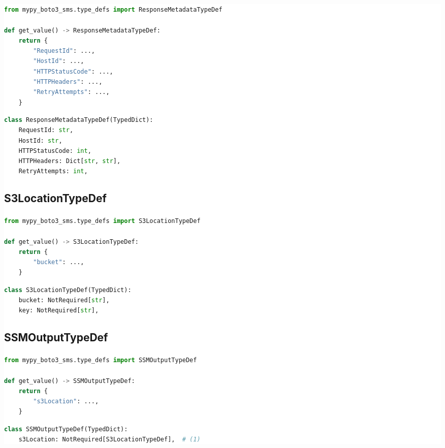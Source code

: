 ```python title="Usage Example"
from mypy_boto3_sms.type_defs import ResponseMetadataTypeDef

def get_value() -> ResponseMetadataTypeDef:
    return {
        "RequestId": ...,
        "HostId": ...,
        "HTTPStatusCode": ...,
        "HTTPHeaders": ...,
        "RetryAttempts": ...,
    }
```

```python title="Definition"
class ResponseMetadataTypeDef(TypedDict):
    RequestId: str,
    HostId: str,
    HTTPStatusCode: int,
    HTTPHeaders: Dict[str, str],
    RetryAttempts: int,
```

## S3LocationTypeDef

```python title="Usage Example"
from mypy_boto3_sms.type_defs import S3LocationTypeDef

def get_value() -> S3LocationTypeDef:
    return {
        "bucket": ...,
    }
```

```python title="Definition"
class S3LocationTypeDef(TypedDict):
    bucket: NotRequired[str],
    key: NotRequired[str],
```

## SSMOutputTypeDef

```python title="Usage Example"
from mypy_boto3_sms.type_defs import SSMOutputTypeDef

def get_value() -> SSMOutputTypeDef:
    return {
        "s3Location": ...,
    }
```

```python title="Definition"
class SSMOutputTypeDef(TypedDict):
    s3Location: NotRequired[S3LocationTypeDef],  # (1)
```
